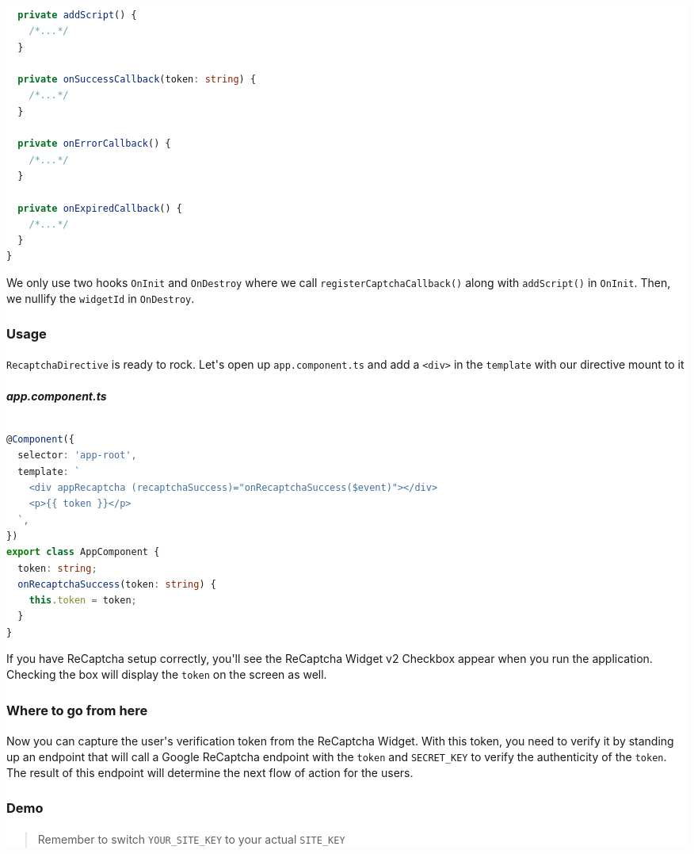 ```typescript
  private addScript() {
    /*...*/
  }

  private onSuccessCallback(token: string) {
    /*...*/
  }

  private onErrorCallback() {
    /*...*/
  }

  private onExpiredCallback() {
    /*...*/
  }
}
```

We only use two hooks `OnInit` and `OnDestroy` where we call `registerCaptchaCallback()` along with `addScript()` in `OnInit`. Then, we nullify
the `widgetId` in `OnDestroy`.

### Usage

`RecaptchaDirective` is ready to rock. Let's open up `app.component.ts` and add a `<div>` in the `template` with our directive mount to it

###### **app.component.ts**

```typescript
@Component({
  selector: 'app-root',
  template: `
    <div appRecaptcha (recaptchaSuccess)="onRecaptchaSuccess($event)"></div>
    <p>{{ token }}</p>
  `,
})
export class AppComponent {
  token: string;
  onRecaptchaSuccess(token: string) {
    this.token = token;
  }
}
```

If you have ReCaptcha setup correctly, you'll see the ReCaptcha Widget v2 Checkbox appear when you run the application. Checking the box will display the `token`
on the screen as well.

### Where to go from here

Now you can capture the user's verification token from the ReCaptcha Widget. With this token, you need to verify it by standing up an endpoint that will call
a Google ReCaptcha endpoint with the `token` and `SECRET_KEY` to verify the authenticity of the `token`. The result of this endpoint will determine the next
flow of action for the users.

### Demo

<iframe width="100%" height="500" src="https://stackblitz.com/edit/angular-recaptcha-v2?ctl=1&embed=1&file=src/app/recaptcha.directive.ts"></iframe>

> Remember to switch `YOUR_SITE_KEY` to your actual `SITE_KEY`

